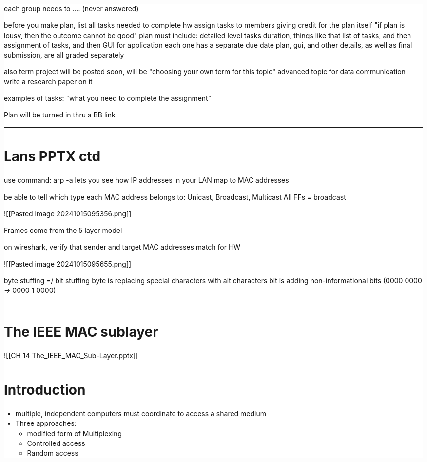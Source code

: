 each group needs to .... (never answered)

before you make plan, 
list all tasks needed to complete hw
	assign tasks to members
	giving credit for the plan itself
		"if plan is lousy, then the outcome cannot be good"
	plan must include:
		detailed level tasks
		duration, things like that
	list of tasks, and then assignment of tasks, and then GUI for application
	each one has a separate due date
	plan, gui, and other details, as well as final submission, are all graded separately

also term project will be posted soon, will be "choosing your own term for this topic"
	advanced topic for data communication
	write a research paper on it

examples of tasks:
	"what you need to complete the assignment"

Plan will be turned in thru a BB link

------------

# Lans PPTX ctd
use command: arp -a
	lets you see how IP addresses in your LAN map to MAC addresses

be able to tell which type each MAC address belongs to:
	Unicast, Broadcast, Multicast
		All FFs = broadcast

![[Pasted image 20241015095356.png]]

Frames come from the 5 layer model

on wireshark, verify that sender and target MAC addresses match for HW

![[Pasted image 20241015095655.png]]

byte stuffing =/ bit stuffing
	byte is replacing special characters with alt characters
	bit is adding non-informational bits (0000 0000 -> 0000 1 0000)

-----------
# The IEEE MAC sublayer

![[CH 14 The_IEEE_MAC_Sub-Layer.pptx]]
# Introduction
- multiple, independent computers must coordinate to access a shared medium
- Three approaches:
	- modified form of Multiplexing
	- Controlled access
	- Random access
